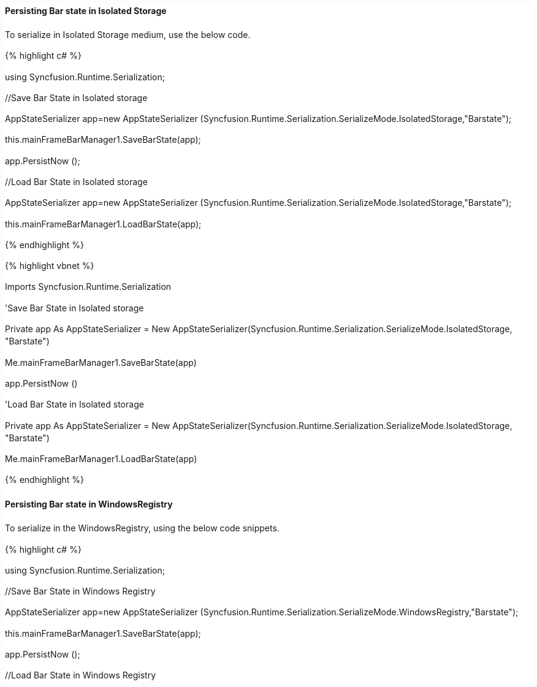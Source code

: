 #### Persisting Bar state in Isolated Storage

To serialize in Isolated Storage medium, use the below code.

{% highlight c# %}



using Syncfusion.Runtime.Serialization;



//Save Bar State in Isolated storage

AppStateSerializer app=new AppStateSerializer (Syncfusion.Runtime.Serialization.SerializeMode.IsolatedStorage,"Barstate");

this.mainFrameBarManager1.SaveBarState(app);

app.PersistNow ();



//Load Bar State in Isolated storage

AppStateSerializer app=new AppStateSerializer (Syncfusion.Runtime.Serialization.SerializeMode.IsolatedStorage,"Barstate");

this.mainFrameBarManager1.LoadBarState(app);

{% endhighlight %}

{% highlight vbnet %}



Imports Syncfusion.Runtime.Serialization



'Save Bar State in Isolated storage

Private app As AppStateSerializer = New AppStateSerializer(Syncfusion.Runtime.Serialization.SerializeMode.IsolatedStorage, "Barstate")

Me.mainFrameBarManager1.SaveBarState(app)

app.PersistNow ()



'Load Bar State in Isolated storage

Private app As AppStateSerializer = New AppStateSerializer(Syncfusion.Runtime.Serialization.SerializeMode.IsolatedStorage, "Barstate")

Me.mainFrameBarManager1.LoadBarState(app)

{% endhighlight %}

#### Persisting Bar state in WindowsRegistry

To serialize in the WindowsRegistry, using the below code snippets.

{% highlight c# %}



using Syncfusion.Runtime.Serialization;



//Save Bar State in Windows Registry

AppStateSerializer app=new AppStateSerializer (Syncfusion.Runtime.Serialization.SerializeMode.WindowsRegistry,"Barstate");

this.mainFrameBarManager1.SaveBarState(app);

app.PersistNow ();



//Load Bar State in Windows Registry
